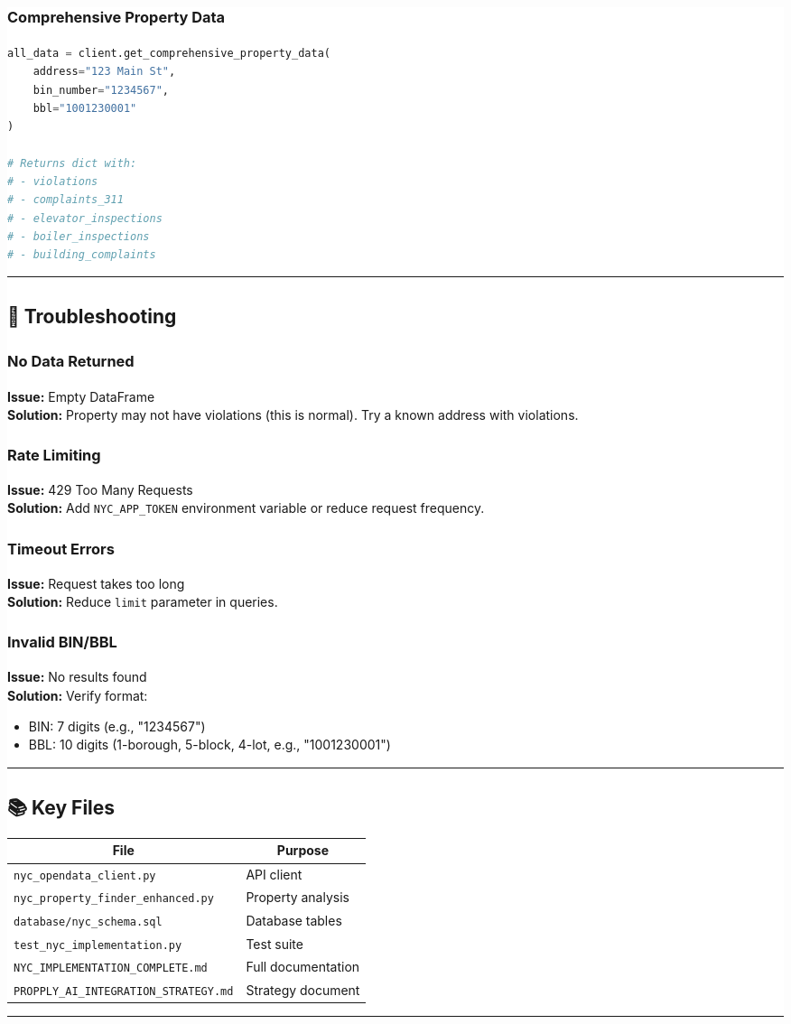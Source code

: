 ### Comprehensive Property Data
```python
all_data = client.get_comprehensive_property_data(
    address="123 Main St",
    bin_number="1234567",
    bbl="1001230001"
)

# Returns dict with:
# - violations
# - complaints_311
# - elevator_inspections
# - boiler_inspections
# - building_complaints
```

---

## 🐛 Troubleshooting

### No Data Returned
**Issue:** Empty DataFrame  
**Solution:** Property may not have violations (this is normal). Try a known address with violations.

### Rate Limiting
**Issue:** 429 Too Many Requests  
**Solution:** Add `NYC_APP_TOKEN` environment variable or reduce request frequency.

### Timeout Errors
**Issue:** Request takes too long  
**Solution:** Reduce `limit` parameter in queries.

### Invalid BIN/BBL
**Issue:** No results found  
**Solution:** Verify format:
- BIN: 7 digits (e.g., "1234567")
- BBL: 10 digits (1-borough, 5-block, 4-lot, e.g., "1001230001")

---

## 📚 Key Files

| File | Purpose |
|------|---------|
| `nyc_opendata_client.py` | API client |
| `nyc_property_finder_enhanced.py` | Property analysis |
| `database/nyc_schema.sql` | Database tables |
| `test_nyc_implementation.py` | Test suite |
| `NYC_IMPLEMENTATION_COMPLETE.md` | Full documentation |
| `PROPPLY_AI_INTEGRATION_STRATEGY.md` | Strategy document |

---